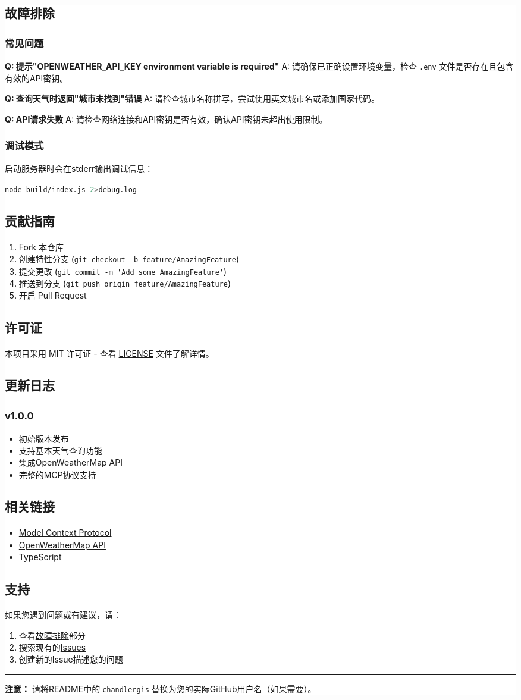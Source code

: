 ## 故障排除

### 常见问题

**Q: 提示"OPENWEATHER_API_KEY environment variable is required"**
A: 请确保已正确设置环境变量，检查 `.env` 文件是否存在且包含有效的API密钥。

**Q: 查询天气时返回"城市未找到"错误**
A: 请检查城市名称拼写，尝试使用英文城市名或添加国家代码。

**Q: API请求失败**
A: 请检查网络连接和API密钥是否有效，确认API密钥未超出使用限制。

### 调试模式

启动服务器时会在stderr输出调试信息：

```bash
node build/index.js 2>debug.log
```

## 贡献指南

1. Fork 本仓库
2. 创建特性分支 (`git checkout -b feature/AmazingFeature`)
3. 提交更改 (`git commit -m 'Add some AmazingFeature'`)
4. 推送到分支 (`git push origin feature/AmazingFeature`)
5. 开启 Pull Request

## 许可证

本项目采用 MIT 许可证 - 查看 [LICENSE](LICENSE) 文件了解详情。

## 更新日志

### v1.0.0
- 初始版本发布
- 支持基本天气查询功能
- 集成OpenWeatherMap API
- 完整的MCP协议支持

## 相关链接

- [Model Context Protocol](https://modelcontextprotocol.io/)
- [OpenWeatherMap API](https://openweathermap.org/api)
- [TypeScript](https://www.typescriptlang.org/)

## 支持

如果您遇到问题或有建议，请：

1. 查看[故障排除](#故障排除)部分
2. 搜索现有的[Issues](https://github.com/chandlergis/weather-server/issues)
3. 创建新的Issue描述您的问题

---

**注意：** 请将README中的 `chandlergis` 替换为您的实际GitHub用户名（如果需要）。
